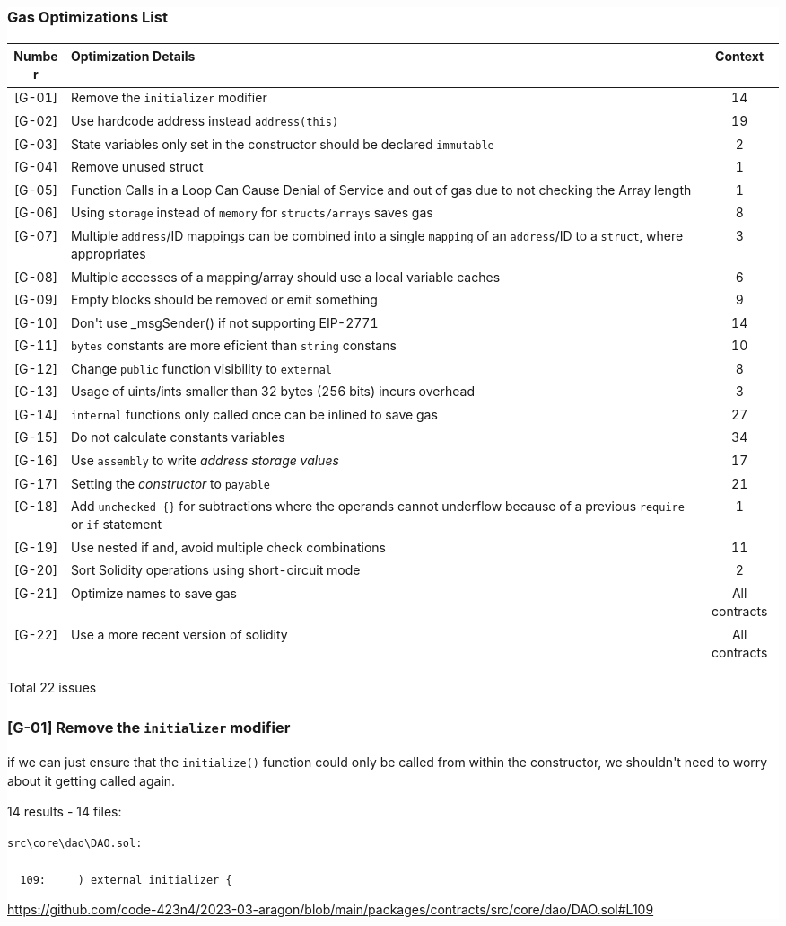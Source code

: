 ### Gas Optimizations List
| Number | Optimization Details | Context |
|:--:|:-------| :-----:|
| [G-01] |Remove the `initializer` modifier| 14 |
| [G-02] |Use hardcode address instead ``address(this)``| 19 |
| [G-03] |State variables only set in the constructor should be declared ``immutable`` |2 |
| [G-04] |Remove unused struct | 1 |
| [G-05] |Function Calls in a Loop Can Cause Denial of Service and out of gas due to not checking the Array length |1|
| [G-06] |Using `storage` instead of `memory` for `structs/arrays` saves gas| 8 |
| [G-07] |Multiple ``address``/ID mappings can be combined into a single ``mapping`` of an ``address``/ID to a ``struct``, where appropriates | 3 |
| [G-08] | Multiple accesses of a mapping/array should use a local variable caches | 6 |
| [G-09] | Empty blocks should be removed or emit something | 9 |
| [G-10] |Don't use _msgSender() if not supporting EIP-2771 | 14 |
| [G-11] | ``bytes`` constants are more eficient than ``string`` constans |10 |
| [G-12] |Change ``public`` function visibility to ``external`` | 8 |
| [G-13] |Usage of uints/ints smaller than 32 bytes (256 bits) incurs overhead | 3 |
| [G-14] |``internal`` functions only called once can be inlined to save gas |27 |
| [G-15] |Do not calculate constants variables | 34 |
| [G-16] |Use ``assembly`` to write _address storage values_  |17 |
| [G-17] |Setting the _constructor_ to `payable` | 21 |
| [G-18] |Add ``unchecked {}`` for subtractions where the operands cannot underflow because of a previous ``require`` or ``if`` statement |1 |
| [G-19] |Use nested if and, avoid multiple check combinations|11|
| [G-20] |Sort Solidity operations using short-circuit mode | 2 |
| [G-21] |Optimize names to save gas | All contracts |
| [G-22] |Use a more recent version of solidity | All contracts |

Total 22 issues

### [G-01] Remove the `initializer` modifier

if we can just ensure that the `initialize()` function could only be called from within the constructor, we shouldn't need to worry about it getting called again. 

14 results - 14 files:
```solidity
src\core\dao\DAO.sol:

  109:     ) external initializer {
```
https://github.com/code-423n4/2023-03-aragon/blob/main/packages/contracts/src/core/dao/DAO.sol#L109
